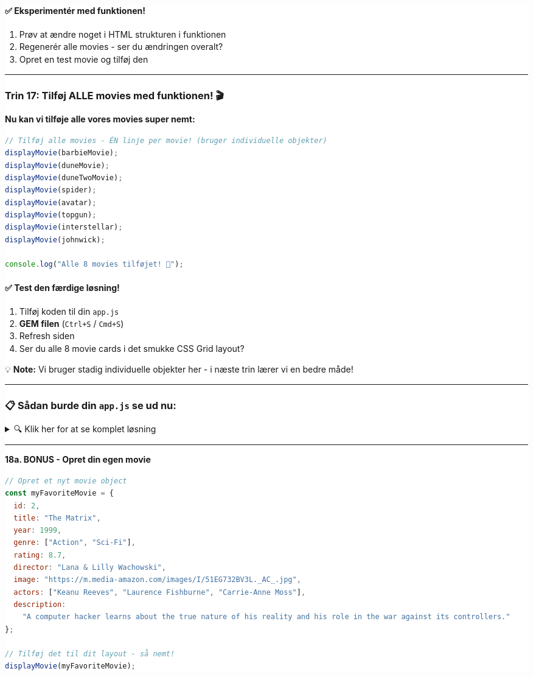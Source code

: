 #### ✅ Eksperimentér med funktionen!

1. Prøv at ændre noget i HTML strukturen i funktionen
2. Regenerér alle movies - ser du ændringen overalt?
3. Opret en test movie og tilføj den

---

### Trin 17: Tilføj ALLE movies med funktionen! 🎬

**Nu kan vi tilføje alle vores movies super nemt:**

```javascript
// Tilføj alle movies - ÉN linje per movie! (bruger individuelle objekter)
displayMovie(barbieMovie);
displayMovie(duneMovie);
displayMovie(duneTwoMovie);
displayMovie(spider);
displayMovie(avatar);
displayMovie(topgun);
displayMovie(interstellar);
displayMovie(johnwick);

console.log("Alle 8 movies tilføjet! 🎉");
```

#### ✅ Test den færdige løsning!

1. Tilføj koden til din `app.js`
2. **GEM filen** (`Ctrl+S` / `Cmd+S`)
3. Refresh siden
4. Ser du alle 8 movie cards i det smukke CSS Grid layout?

💡 **Note:** Vi bruger stadig individuelle objekter her - i næste trin lærer vi en bedre måde!

---

### 📋 Sådan burde din `app.js` se ud nu:

<details><summary>🔍 Klik her for at se komplet løsning</summary></details>

---

**18a. BONUS - Opret din egen movie**

```javascript
// Opret et nyt movie object
const myFavoriteMovie = {
  id: 2,
  title: "The Matrix",
  year: 1999,
  genre: ["Action", "Sci-Fi"],
  rating: 8.7,
  director: "Lana & Lilly Wachowski",
  image: "https://m.media-amazon.com/images/I/51EG732BV3L._AC_.jpg",
  actors: ["Keanu Reeves", "Laurence Fishburne", "Carrie-Anne Moss"],
  description:
    "A computer hacker learns about the true nature of his reality and his role in the war against its controllers."
};

// Tilføj det til dit layout - så nemt!
displayMovie(myFavoriteMovie);
```
